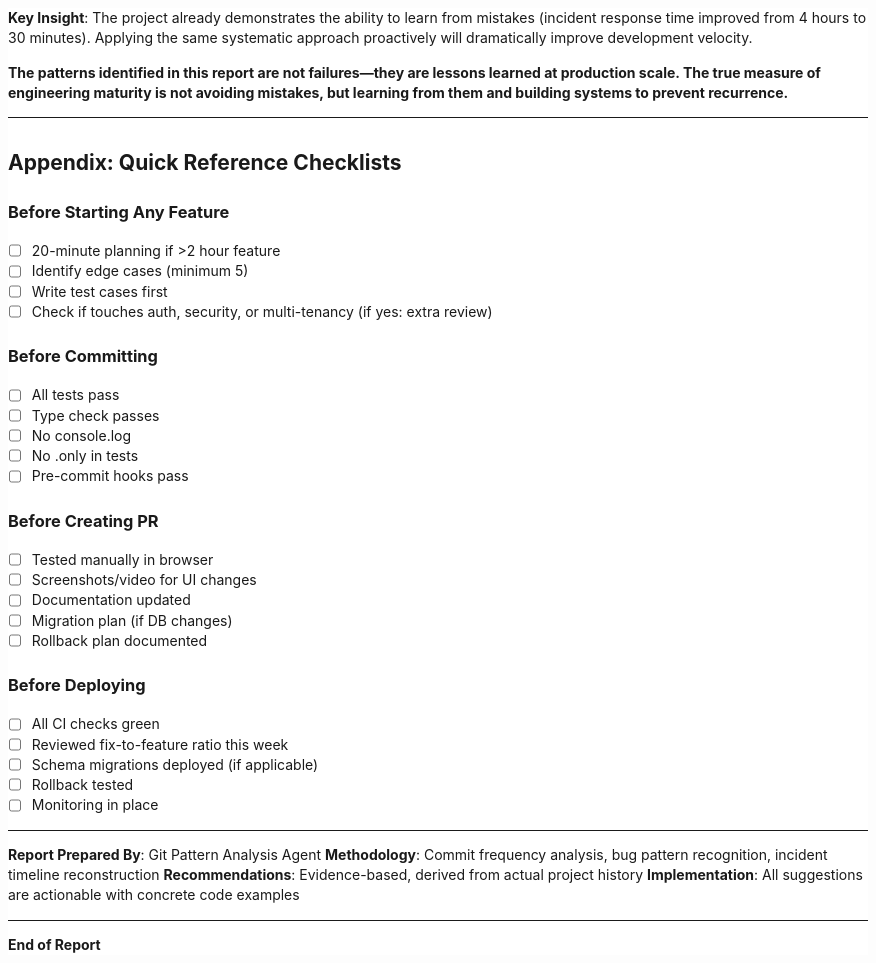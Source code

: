 **Key Insight**: The project already demonstrates the ability to learn from mistakes (incident response time improved from 4 hours to 30 minutes). Applying the same systematic approach proactively will dramatically improve development velocity.

**The patterns identified in this report are not failures—they are lessons learned at production scale. The true measure of engineering maturity is not avoiding mistakes, but learning from them and building systems to prevent recurrence.**

---

## Appendix: Quick Reference Checklists

### Before Starting Any Feature
- [ ] 20-minute planning if >2 hour feature
- [ ] Identify edge cases (minimum 5)
- [ ] Write test cases first
- [ ] Check if touches auth, security, or multi-tenancy (if yes: extra review)

### Before Committing
- [ ] All tests pass
- [ ] Type check passes
- [ ] No console.log
- [ ] No .only in tests
- [ ] Pre-commit hooks pass

### Before Creating PR
- [ ] Tested manually in browser
- [ ] Screenshots/video for UI changes
- [ ] Documentation updated
- [ ] Migration plan (if DB changes)
- [ ] Rollback plan documented

### Before Deploying
- [ ] All CI checks green
- [ ] Reviewed fix-to-feature ratio this week
- [ ] Schema migrations deployed (if applicable)
- [ ] Rollback tested
- [ ] Monitoring in place

---

**Report Prepared By**: Git Pattern Analysis Agent
**Methodology**: Commit frequency analysis, bug pattern recognition, incident timeline reconstruction
**Recommendations**: Evidence-based, derived from actual project history
**Implementation**: All suggestions are actionable with concrete code examples

---

**End of Report**
